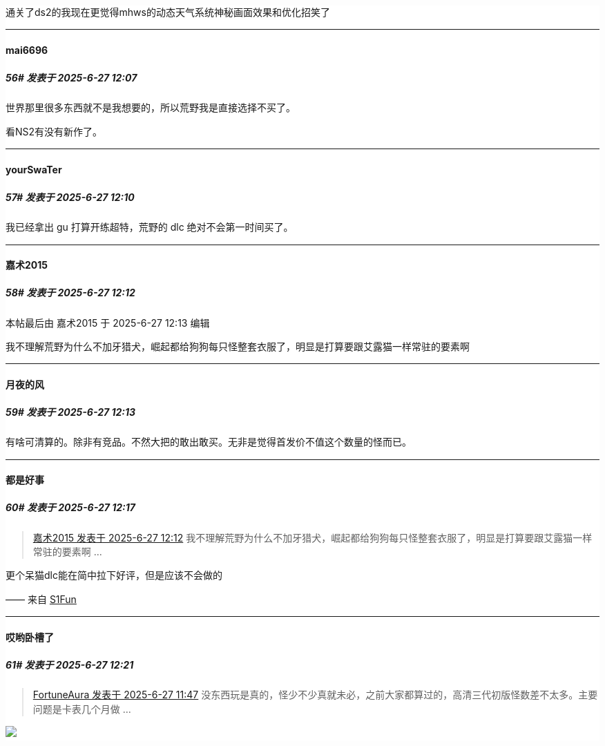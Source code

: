 通关了ds2的我现在更觉得mhws的动态天气系统神秘画面效果和优化招笑了

*****

####  mai6696  
##### 56#       发表于 2025-6-27 12:07

世界那里很多东西就不是我想要的，所以荒野我是直接选择不买了。

看NS2有没有新作了。


*****

####  yourSwaTer  
##### 57#       发表于 2025-6-27 12:10

我已经拿出 gu 打算开练超特，荒野的 dlc 绝对不会第一时间买了。

*****

####  嘉术2015  
##### 58#       发表于 2025-6-27 12:12

 本帖最后由 嘉术2015 于 2025-6-27 12:13 编辑 

我不理解荒野为什么不加牙猎犬，崛起都给狗狗每只怪整套衣服了，明显是打算要跟艾露猫一样常驻的要素啊

*****

####  月夜的风  
##### 59#       发表于 2025-6-27 12:13

有啥可清算的。除非有竞品。不然大把的敢出敢买。无非是觉得首发价不值这个数量的怪而已。


*****

####  都是好事  
##### 60#       发表于 2025-6-27 12:17

<blockquote><a href="httphttps://stage1st.com/2b/forum.php?mod=redirect&amp;goto=findpost&amp;pid=68009225&amp;ptid=2254978" target="_blank">嘉术2015 发表于 2025-6-27 12:12</a>
我不理解荒野为什么不加牙猎犬，崛起都给狗狗每只怪整套衣服了，明显是打算要跟艾露猫一样常驻的要素啊 ...</blockquote>
更个呆猫dlc能在简中拉下好评，但是应该不会做的

—— 来自 [S1Fun](https://s1fun.koalcat.com)


*****

####  哎哟卧槽了  
##### 61#       发表于 2025-6-27 12:21

<blockquote><a href="httphttps://stage1st.com/2b/forum.php?mod=redirect&amp;goto=findpost&amp;pid=68009071&amp;ptid=2254978" target="_blank">FortuneAura 发表于 2025-6-27 11:47</a>
没东西玩是真的，怪少不少真就未必，之前大家都算过的，高清三代初版怪数差不太多。主要问题是卡表几个月做 ...</blockquote>
<img src="https://p.sda1.dev/25/214b4c2db17bd29eb5c58541f9facfff/image.jpg" referrerpolicy="no-referrer">
